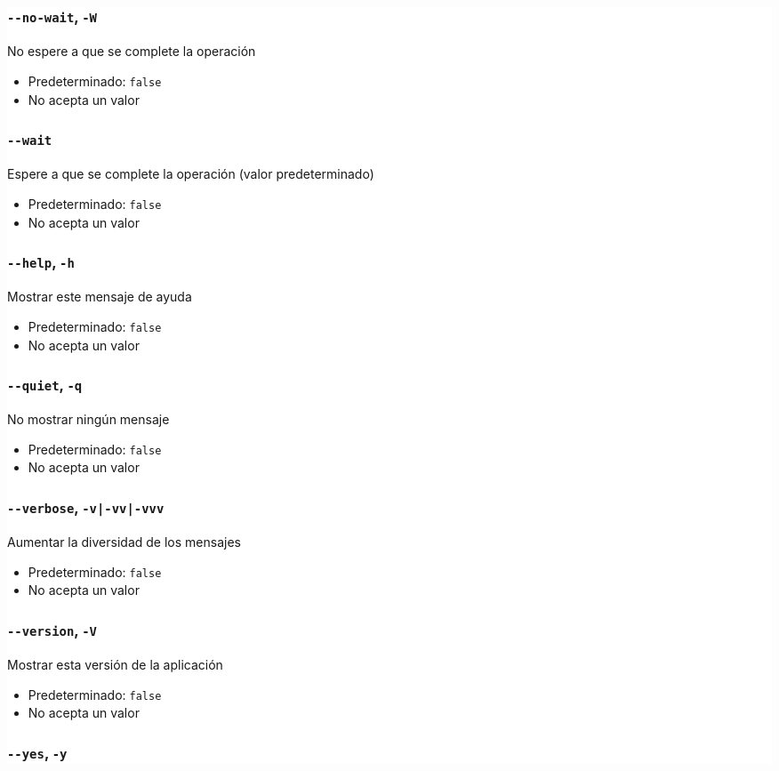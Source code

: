 

### `--no-wait`, `-W`



No espere a que se complete la operación
- Predeterminado: `false`
- No acepta un valor


### `--wait`

Espere a que se complete la operación (valor predeterminado)
- Predeterminado: `false`
- No acepta un valor



### `--help`, `-h`



Mostrar este mensaje de ayuda
- Predeterminado: `false`
- No acepta un valor



### `--quiet`, `-q`



No mostrar ningún mensaje
- Predeterminado: `false`
- No acepta un valor



### `--verbose`, `-v|-vv|-vvv`



Aumentar la diversidad de los mensajes
- Predeterminado: `false`
- No acepta un valor



### `--version`, `-V`



Mostrar esta versión de la aplicación
- Predeterminado: `false`
- No acepta un valor



### `--yes`, `-y`


